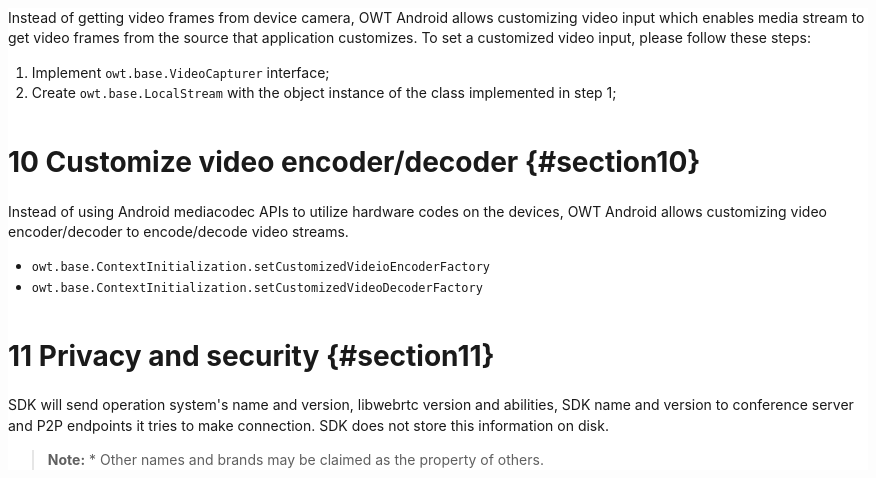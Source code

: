 Instead of getting video frames from device camera, OWT Android allows customizing video input which enables media stream to get video frames from the source that application customizes. To set a customized video input, please follow these steps:

1. Implement `owt.base.VideoCapturer` interface;
2. Create `owt.base.LocalStream` with the object instance of the class implemented in step 1;

# 10 Customize video encoder/decoder {#section10}

Instead of using Android mediacodec APIs to utilize hardware codes on the devices, OWT Android allows customizing video encoder/decoder to encode/decode video streams.

  + `owt.base.ContextInitialization.setCustomizedVideioEncoderFactory`
  + `owt.base.ContextInitialization.setCustomizedVideoDecoderFactory`

# 11 Privacy and security {#section11}
 SDK will send operation system's name and version, libwebrtc version and abilities, SDK name and version to conference server and P2P endpoints it tries to make connection. SDK does not store this information on disk.

> **Note:** \* Other names and brands may be claimed as the property of others.
